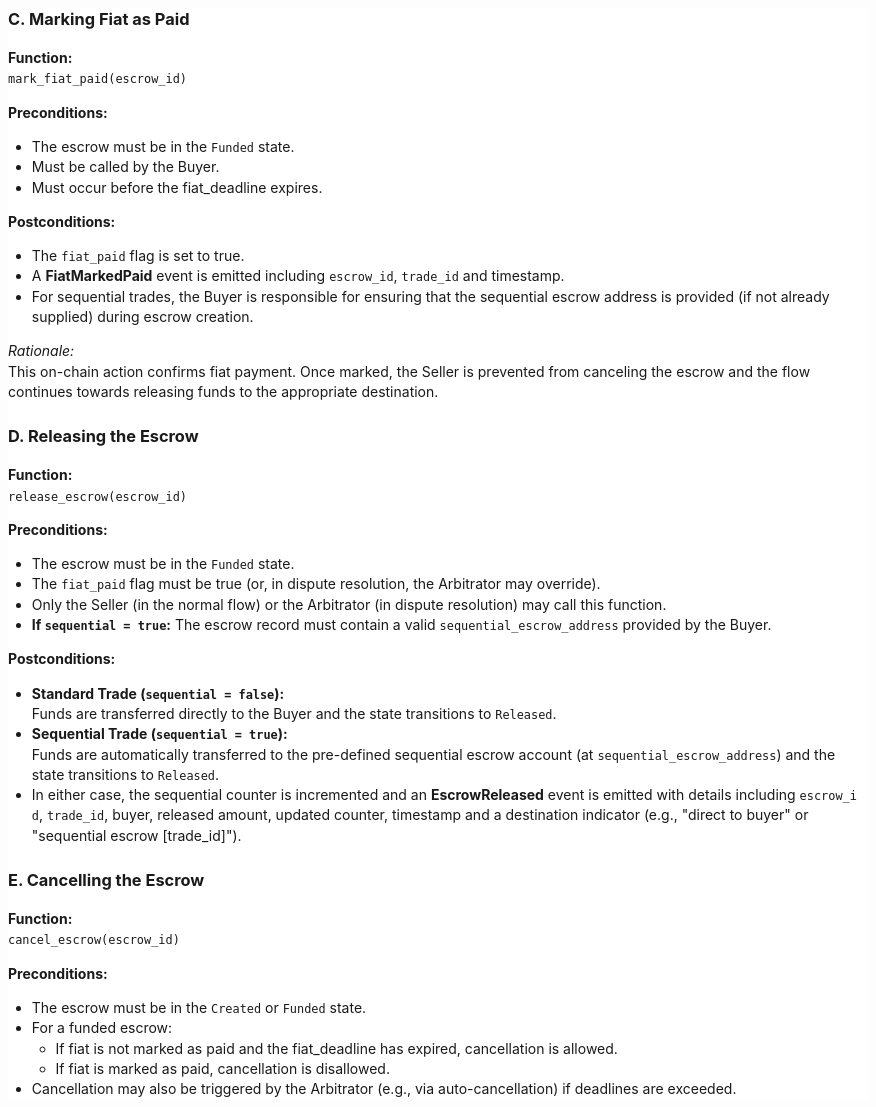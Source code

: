 ### C. Marking Fiat as Paid

**Function:**  
`mark_fiat_paid(escrow_id)`

**Preconditions:**
- The escrow must be in the `Funded` state.
- Must be called by the Buyer.
- Must occur before the fiat_deadline expires.

**Postconditions:**
- The `fiat_paid` flag is set to true.
- A **FiatMarkedPaid** event is emitted including `escrow_id`, `trade_id` and timestamp.
- For sequential trades, the Buyer is responsible for ensuring that the sequential escrow address is provided (if not already supplied) during escrow creation.

*Rationale:*  
This on-chain action confirms fiat payment. Once marked, the Seller is prevented from canceling the escrow and the flow continues towards releasing funds to the appropriate destination.

### D. Releasing the Escrow

**Function:**  
`release_escrow(escrow_id)`

**Preconditions:**
- The escrow must be in the `Funded` state.
- The `fiat_paid` flag must be true (or, in dispute resolution, the Arbitrator may override).
- Only the Seller (in the normal flow) or the Arbitrator (in dispute resolution) may call this function.
- **If `sequential = true`:** The escrow record must contain a valid `sequential_escrow_address` provided by the Buyer.

**Postconditions:**
- **Standard Trade (`sequential = false`):**  
  Funds are transferred directly to the Buyer and the state transitions to `Released`.
- **Sequential Trade (`sequential = true`):**  
  Funds are automatically transferred to the pre-defined sequential escrow account (at `sequential_escrow_address`) and the state transitions to `Released`.
- In either case, the sequential counter is incremented and an **EscrowReleased** event is emitted with details including `escrow_id`, `trade_id`, buyer, released amount, updated counter, timestamp and a destination indicator (e.g., "direct to buyer" or "sequential escrow [trade_id]").

### E. Cancelling the Escrow

**Function:**  
`cancel_escrow(escrow_id)`

**Preconditions:**
- The escrow must be in the `Created` or `Funded` state.
- For a funded escrow:
  - If fiat is not marked as paid and the fiat_deadline has expired, cancellation is allowed.
  - If fiat is marked as paid, cancellation is disallowed.
- Cancellation may also be triggered by the Arbitrator (e.g., via auto-cancellation) if deadlines are exceeded.
